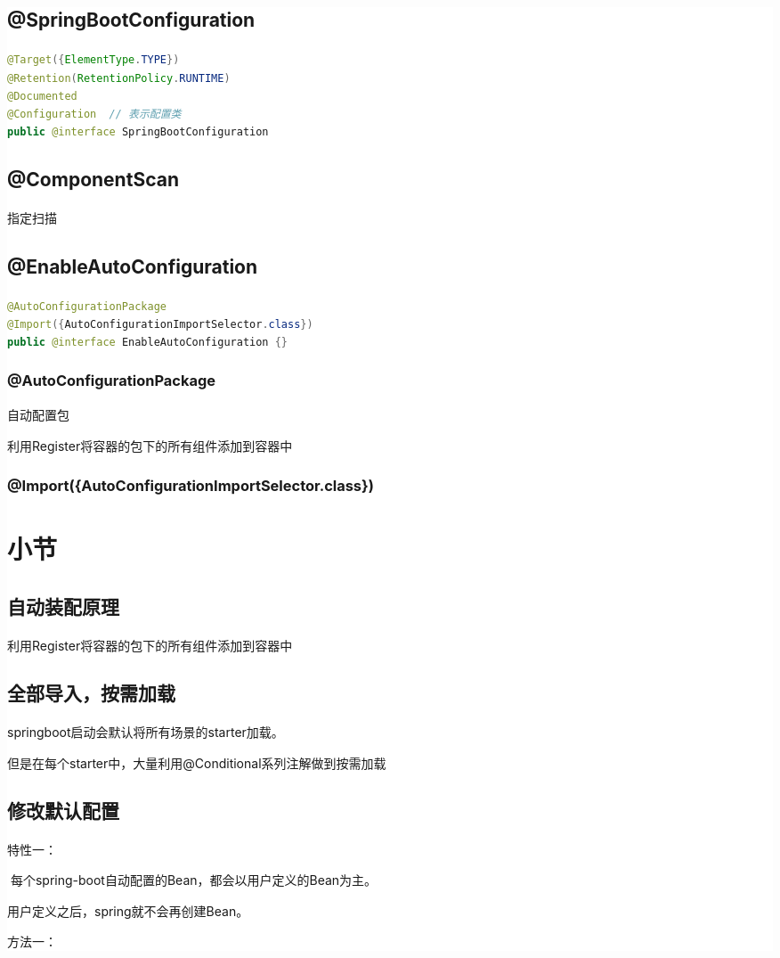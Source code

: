 ## @SpringBootConfiguration

```java
@Target({ElementType.TYPE})
@Retention(RetentionPolicy.RUNTIME)
@Documented
@Configuration  // 表示配置类
public @interface SpringBootConfiguration 
```

## @ComponentScan

指定扫描

## @EnableAutoConfiguration

```java
@AutoConfigurationPackage
@Import({AutoConfigurationImportSelector.class})
public @interface EnableAutoConfiguration {}
```

### @AutoConfigurationPackage

自动配置包

利用Register将容器的包下的所有组件添加到容器中

### @Import({AutoConfigurationImportSelector.class})

# 小节

## 自动装配原理

利用Register将容器的包下的所有组件添加到容器中

## 全部导入，按需加载

springboot启动会默认将所有场景的starter加载。

但是在每个starter中，大量利用@Conditional系列注解做到按需加载

## 修改默认配置

特性一：

​		每个spring-boot自动配置的Bean，都会以用户定义的Bean为主。

用户定义之后，spring就不会再创建Bean。

方法一：
